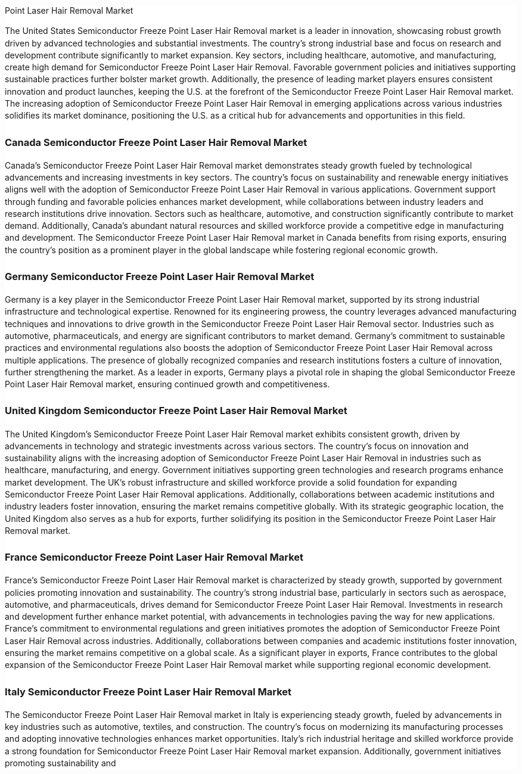 Point Laser Hair Removal Market</h3><p>The United States Semiconductor Freeze Point Laser Hair Removal market is a leader in innovation, showcasing robust growth driven by advanced technologies and substantial investments. The country&rsquo;s strong industrial base and focus on research and development contribute significantly to market expansion. Key sectors, including healthcare, automotive, and manufacturing, create high demand for Semiconductor Freeze Point Laser Hair Removal. Favorable government policies and initiatives supporting sustainable practices further bolster market growth. Additionally, the presence of leading market players ensures consistent innovation and product launches, keeping the U.S. at the forefront of the Semiconductor Freeze Point Laser Hair Removal market. The increasing adoption of Semiconductor Freeze Point Laser Hair Removal in emerging applications across various industries solidifies its market dominance, positioning the U.S. as a critical hub for advancements and opportunities in this field.</p><h3>Canada Semiconductor Freeze Point Laser Hair Removal Market</h3><p>Canada&rsquo;s Semiconductor Freeze Point Laser Hair Removal market demonstrates steady growth fueled by technological advancements and increasing investments in key sectors. The country&rsquo;s focus on sustainability and renewable energy initiatives aligns well with the adoption of Semiconductor Freeze Point Laser Hair Removal in various applications. Government support through funding and favorable policies enhances market development, while collaborations between industry leaders and research institutions drive innovation. Sectors such as healthcare, automotive, and construction significantly contribute to market demand. Additionally, Canada&rsquo;s abundant natural resources and skilled workforce provide a competitive edge in manufacturing and development. The Semiconductor Freeze Point Laser Hair Removal market in Canada benefits from rising exports, ensuring the country&rsquo;s position as a prominent player in the global landscape while fostering regional economic growth.</p><h3>Germany Semiconductor Freeze Point Laser Hair Removal Market</h3><p>Germany is a key player in the Semiconductor Freeze Point Laser Hair Removal market, supported by its strong industrial infrastructure and technological expertise. Renowned for its engineering prowess, the country leverages advanced manufacturing techniques and innovations to drive growth in the Semiconductor Freeze Point Laser Hair Removal sector. Industries such as automotive, pharmaceuticals, and energy are significant contributors to market demand. Germany&rsquo;s commitment to sustainable practices and environmental regulations also boosts the adoption of Semiconductor Freeze Point Laser Hair Removal across multiple applications. The presence of globally recognized companies and research institutions fosters a culture of innovation, further strengthening the market. As a leader in exports, Germany plays a pivotal role in shaping the global Semiconductor Freeze Point Laser Hair Removal market, ensuring continued growth and competitiveness.</p><h3>United Kingdom Semiconductor Freeze Point Laser Hair Removal Market</h3><p>The United Kingdom&rsquo;s Semiconductor Freeze Point Laser Hair Removal market exhibits consistent growth, driven by advancements in technology and strategic investments across various sectors. The country&rsquo;s focus on innovation and sustainability aligns with the increasing adoption of Semiconductor Freeze Point Laser Hair Removal in industries such as healthcare, manufacturing, and energy. Government initiatives supporting green technologies and research programs enhance market development. The UK&rsquo;s robust infrastructure and skilled workforce provide a solid foundation for expanding Semiconductor Freeze Point Laser Hair Removal applications. Additionally, collaborations between academic institutions and industry leaders foster innovation, ensuring the market remains competitive globally. With its strategic geographic location, the United Kingdom also serves as a hub for exports, further solidifying its position in the Semiconductor Freeze Point Laser Hair Removal market.</p><h3>France Semiconductor Freeze Point Laser Hair Removal Market</h3><p>France&rsquo;s Semiconductor Freeze Point Laser Hair Removal market is characterized by steady growth, supported by government policies promoting innovation and sustainability. The country&rsquo;s strong industrial base, particularly in sectors such as aerospace, automotive, and pharmaceuticals, drives demand for Semiconductor Freeze Point Laser Hair Removal. Investments in research and development further enhance market potential, with advancements in technologies paving the way for new applications. France&rsquo;s commitment to environmental regulations and green initiatives promotes the adoption of Semiconductor Freeze Point Laser Hair Removal across industries. Additionally, collaborations between companies and academic institutions foster innovation, ensuring the market remains competitive on a global scale. As a significant player in exports, France contributes to the global expansion of the Semiconductor Freeze Point Laser Hair Removal market while supporting regional economic development.</p><h3>Italy Semiconductor Freeze Point Laser Hair Removal Market</h3><p>The Semiconductor Freeze Point Laser Hair Removal market in Italy is experiencing steady growth, fueled by advancements in key industries such as automotive, textiles, and construction. The country&rsquo;s focus on modernizing its manufacturing processes and adopting innovative technologies enhances market opportunities. Italy&rsquo;s rich industrial heritage and skilled workforce provide a strong foundation for Semiconductor Freeze Point Laser Hair Removal market expansion. Additionally, government initiatives promoting sustainability and